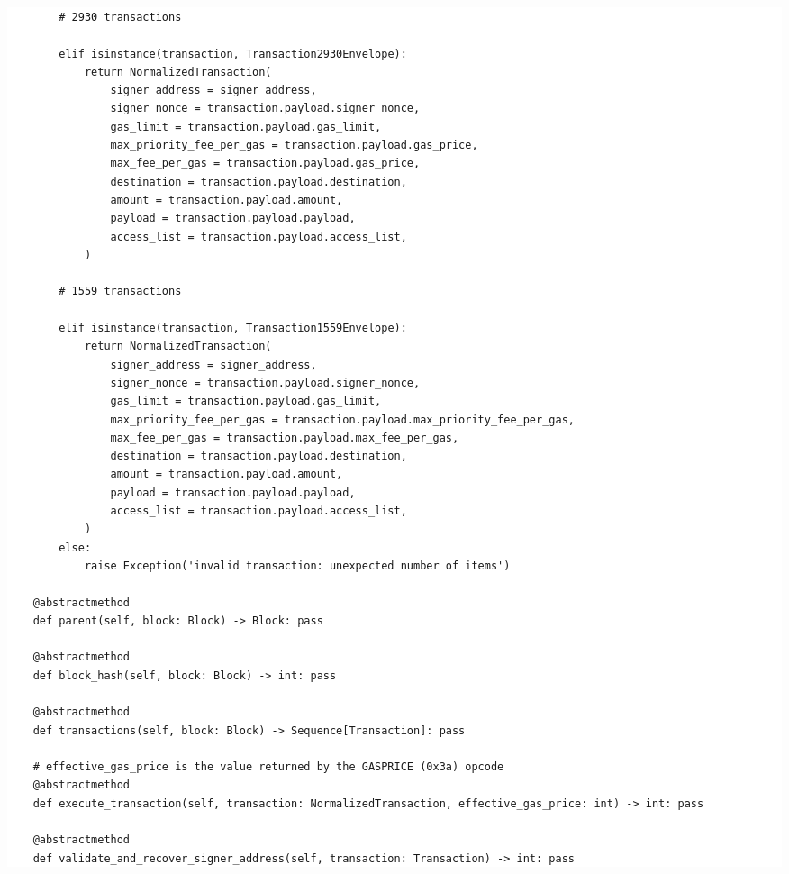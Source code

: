 			# 2930 transactions
			
			elif isinstance(transaction, Transaction2930Envelope):
				return NormalizedTransaction(
					signer_address = signer_address,
					signer_nonce = transaction.payload.signer_nonce,
					gas_limit = transaction.payload.gas_limit,
					max_priority_fee_per_gas = transaction.payload.gas_price,
					max_fee_per_gas = transaction.payload.gas_price,
					destination = transaction.payload.destination,
					amount = transaction.payload.amount,
					payload = transaction.payload.payload,
					access_list = transaction.payload.access_list,
				)
				
			# 1559 transactions
			
			elif isinstance(transaction, Transaction1559Envelope):
				return NormalizedTransaction(
					signer_address = signer_address,
					signer_nonce = transaction.payload.signer_nonce,
					gas_limit = transaction.payload.gas_limit,
					max_priority_fee_per_gas = transaction.payload.max_priority_fee_per_gas,
					max_fee_per_gas = transaction.payload.max_fee_per_gas,
					destination = transaction.payload.destination,
					amount = transaction.payload.amount,
					payload = transaction.payload.payload,
					access_list = transaction.payload.access_list,
				)
			else:
				raise Exception('invalid transaction: unexpected number of items')
	
		@abstractmethod
		def parent(self, block: Block) -> Block: pass
	
		@abstractmethod
		def block_hash(self, block: Block) -> int: pass
	
		@abstractmethod
		def transactions(self, block: Block) -> Sequence[Transaction]: pass
	
		# effective_gas_price is the value returned by the GASPRICE (0x3a) opcode
		@abstractmethod
		def execute_transaction(self, transaction: NormalizedTransaction, effective_gas_price: int) -> int: pass
	
		@abstractmethod
		def validate_and_recover_signer_address(self, transaction: Transaction) -> int: pass
	